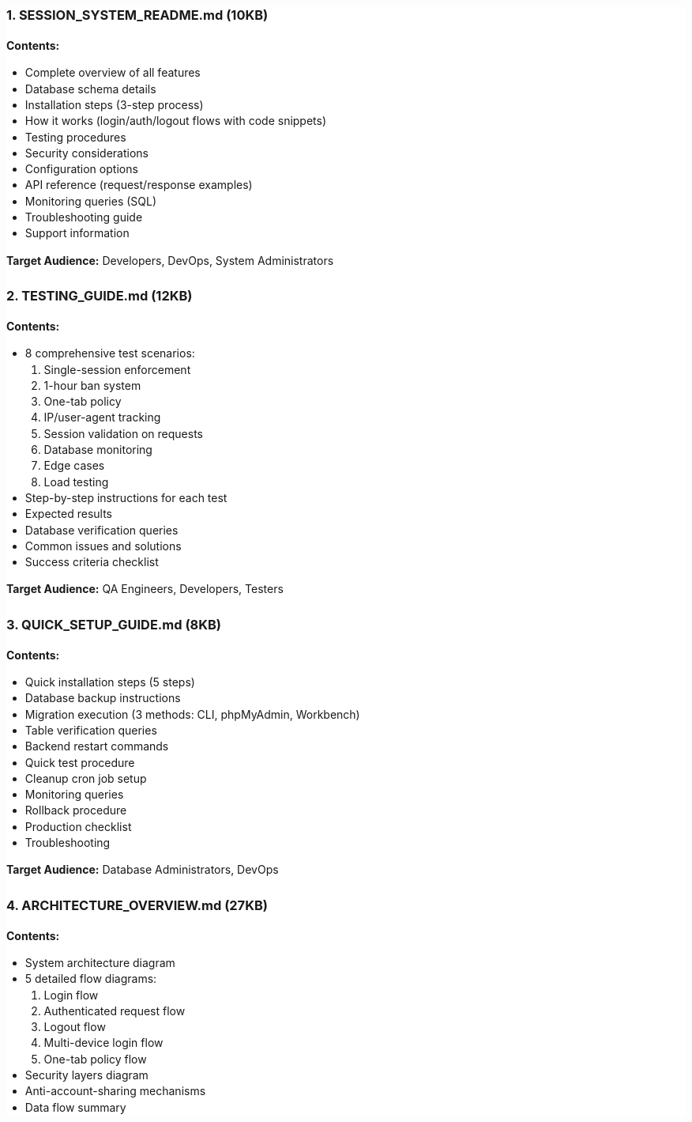 ### 1. SESSION_SYSTEM_README.md (10KB)
**Contents:**
- Complete overview of all features
- Database schema details
- Installation steps (3-step process)
- How it works (login/auth/logout flows with code snippets)
- Testing procedures
- Security considerations
- Configuration options
- API reference (request/response examples)
- Monitoring queries (SQL)
- Troubleshooting guide
- Support information

**Target Audience:** Developers, DevOps, System Administrators

### 2. TESTING_GUIDE.md (12KB)
**Contents:**
- 8 comprehensive test scenarios:
  1. Single-session enforcement
  2. 1-hour ban system
  3. One-tab policy
  4. IP/user-agent tracking
  5. Session validation on requests
  6. Database monitoring
  7. Edge cases
  8. Load testing
- Step-by-step instructions for each test
- Expected results
- Database verification queries
- Common issues and solutions
- Success criteria checklist

**Target Audience:** QA Engineers, Developers, Testers

### 3. QUICK_SETUP_GUIDE.md (8KB)
**Contents:**
- Quick installation steps (5 steps)
- Database backup instructions
- Migration execution (3 methods: CLI, phpMyAdmin, Workbench)
- Table verification queries
- Backend restart commands
- Quick test procedure
- Cleanup cron job setup
- Monitoring queries
- Rollback procedure
- Production checklist
- Troubleshooting

**Target Audience:** Database Administrators, DevOps

### 4. ARCHITECTURE_OVERVIEW.md (27KB)
**Contents:**
- System architecture diagram
- 5 detailed flow diagrams:
  1. Login flow
  2. Authenticated request flow
  3. Logout flow
  4. Multi-device login flow
  5. One-tab policy flow
- Security layers diagram
- Anti-account-sharing mechanisms
- Data flow summary